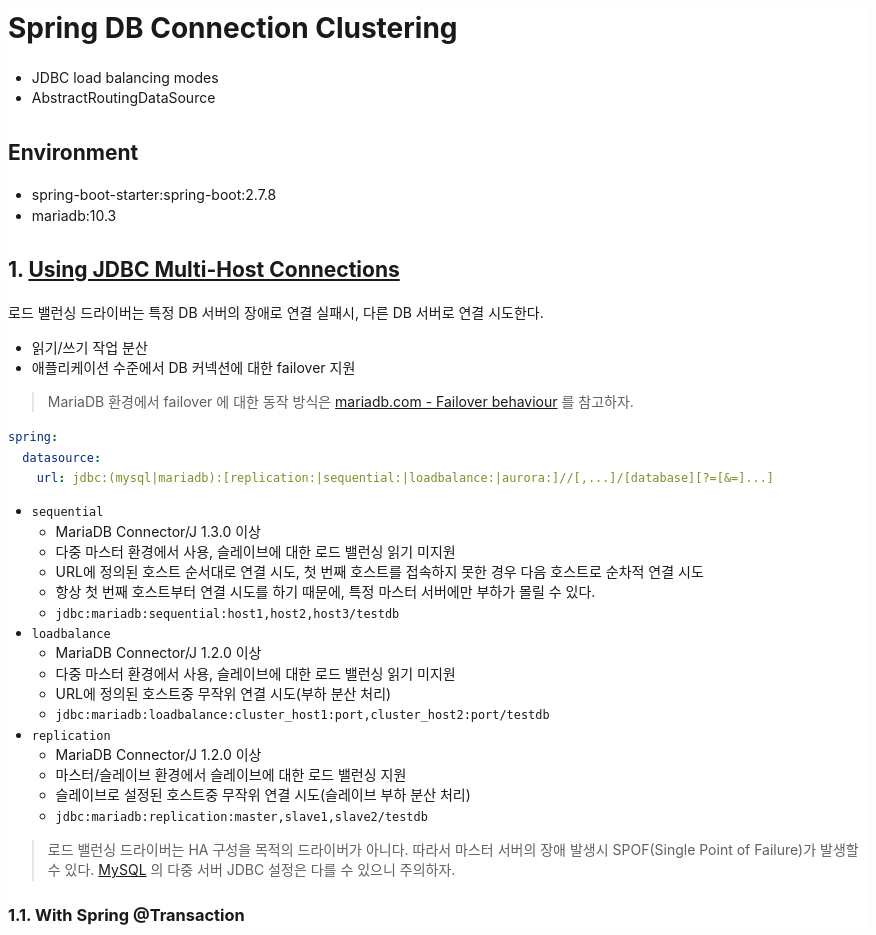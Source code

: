 # Spring DB Connection Clustering

- JDBC load balancing modes
- AbstractRoutingDataSource

## Environment

- spring-boot-starter:spring-boot:2.7.8
- mariadb:10.3

## 1. [Using JDBC Multi-Host Connections](https://mariadb.com/kb/en/failover-and-high-availability-with-mariadb-connector-j/)

로드 밸런싱 드라이버는 특정 DB 서버의 장애로 연결 실패시, 다른 DB 서버로 연결 시도한다.

- 읽기/쓰기 작업 분산
- 애플리케이션 수준에서 DB 커넥션에 대한 failover 지원

> MariaDB 환경에서 failover 에 대한 동작 방식은 [mariadb.com - Failover behaviour](https://mariadb.com/kb/en/failover-and-high-availability-with-mariadb-connector-j/#failover-behaviour) 를 참고하자.

```yaml
spring:
  datasource:
    url: jdbc:(mysql|mariadb):[replication:|sequential:|loadbalance:|aurora:]//[,...]/[database][?=[&=]...]
```

- `sequential`
    - MariaDB Connector/J 1.3.0 이상
    - 다중 마스터 환경에서 사용, 슬레이브에 대한 로드 밸런싱 읽기 미지원
    - URL에 정의된 호스트 순서대로 연결 시도, 첫 번째 호스트를 접속하지 못한 경우 다음 호스트로 순차적 연결 시도
    - 항상 첫 번째 호스트부터 연결 시도를 하기 때문에, 특정 마스터 서버에만 부하가 몰릴 수 있다.
    - `jdbc:mariadb:sequential:host1,host2,host3/testdb`
- `loadbalance`
    - MariaDB Connector/J 1.2.0 이상
    - 다중 마스터 환경에서 사용, 슬레이브에 대한 로드 밸런싱 읽기 미지원
    - URL에 정의된 호스트중 무작위 연결 시도(부하 분산 처리)
    - `jdbc:mariadb:loadbalance:cluster_host1:port,cluster_host2:port/testdb`
- `replication`
  - MariaDB Connector/J 1.2.0 이상
  - 마스터/슬레이브 환경에서 슬레이브에 대한 로드 밸런싱 지원
  - 슬레이브로 설정된 호스트중 무작위 연결 시도(슬레이브 부하 분산 처리)
  - `jdbc:mariadb:replication:master,slave1,slave2/testdb`

> 로드 밸런싱 드라이버는 HA 구성을 목적의 드라이버가 아니다. 따라서 마스터 서버의 장애 발생시 SPOF(Single Point of Failure)가 발생할 수 있다. [MySQL](https://dev.mysql.com/doc/connector-j/en/connector-j-multi-host-connections.html) 의 다중 서버 JDBC 설정은 다를 수 있으니 주의하자.

### 1.1. With Spring @Transaction
